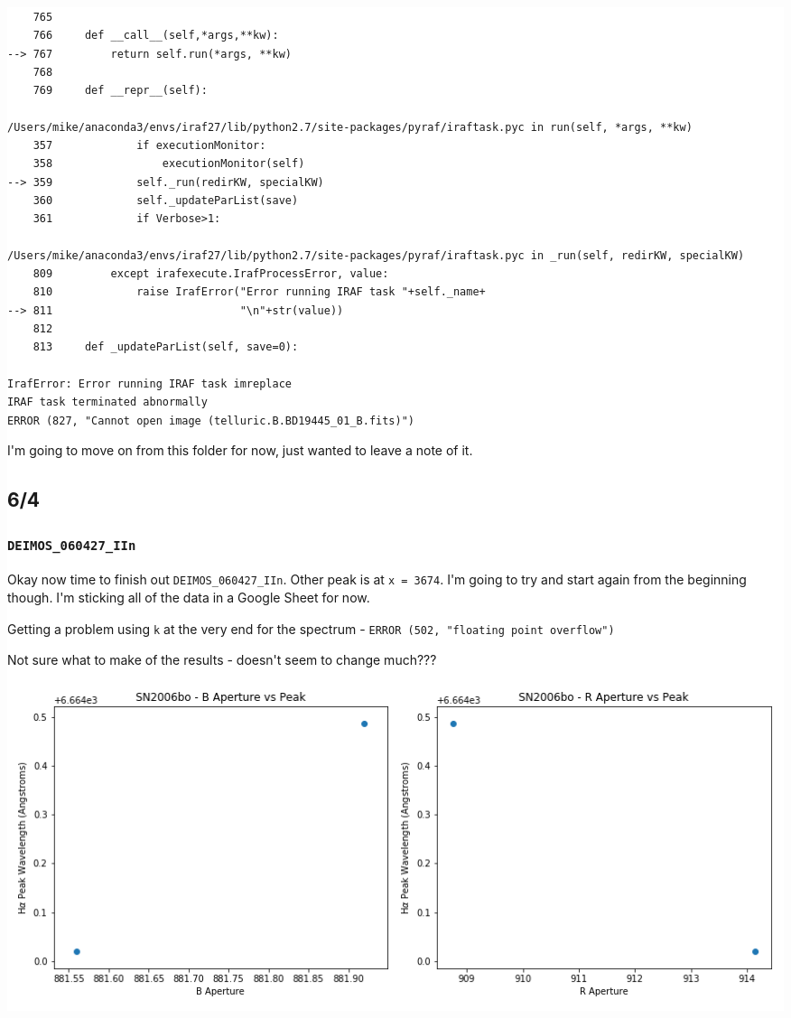   ```
      765
      766     def __call__(self,*args,**kw):
  --> 767         return self.run(*args, **kw)
      768
      769     def __repr__(self):

  /Users/mike/anaconda3/envs/iraf27/lib/python2.7/site-packages/pyraf/iraftask.pyc in run(self, *args, **kw)
      357             if executionMonitor:
      358                 executionMonitor(self)
  --> 359             self._run(redirKW, specialKW)
      360             self._updateParList(save)
      361             if Verbose>1:

  /Users/mike/anaconda3/envs/iraf27/lib/python2.7/site-packages/pyraf/iraftask.pyc in _run(self, redirKW, specialKW)
      809         except irafexecute.IrafProcessError, value:
      810             raise IrafError("Error running IRAF task "+self._name+
  --> 811                             "\n"+str(value))
      812
      813     def _updateParList(self, save=0):

  IrafError: Error running IRAF task imreplace
  IRAF task terminated abnormally
  ERROR (827, "Cannot open image (telluric.B.BD19445_01_B.fits)")
  ```
  I'm going to move on from this folder for now, just wanted to leave a note of it.

## 6/4

### `DEIMOS_060427_IIn`

Okay now time to finish out `DEIMOS_060427_IIn`. Other peak is at `x = 3674`. I'm going to try and start again from the beginning though. I'm sticking all of the data in a Google Sheet for now.

Getting a problem using `k` at the very end for the spectrum - `ERROR (502, "floating point overflow")`

Not sure what to make of the results - doesn't seem to change much???

![](/images/SN2006bo.png)
